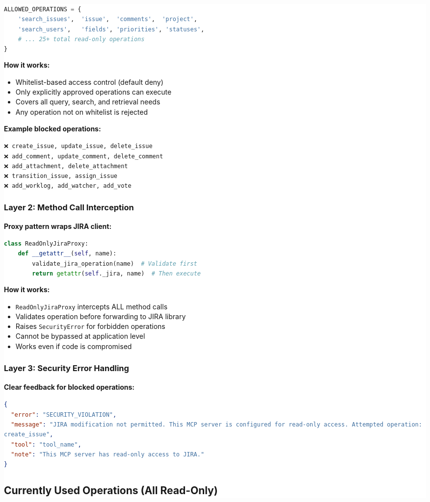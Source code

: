 ```python
ALLOWED_OPERATIONS = {
    'search_issues',  'issue',  'comments',  'project',
    'search_users',   'fields', 'priorities', 'statuses',
    # ... 25+ total read-only operations
}
```

**How it works:**
- Whitelist-based access control (default deny)
- Only explicitly approved operations can execute
- Covers all query, search, and retrieval needs
- Any operation not on whitelist is rejected

**Example blocked operations:**
```
❌ create_issue, update_issue, delete_issue
❌ add_comment, update_comment, delete_comment  
❌ add_attachment, delete_attachment
❌ transition_issue, assign_issue
❌ add_worklog, add_watcher, add_vote
```

### Layer 2: Method Call Interception

**Proxy pattern wraps JIRA client:**

```python
class ReadOnlyJiraProxy:
    def __getattr__(self, name):
        validate_jira_operation(name)  # Validate first
        return getattr(self._jira, name)  # Then execute
```

**How it works:**
- `ReadOnlyJiraProxy` intercepts ALL method calls
- Validates operation before forwarding to JIRA library
- Raises `SecurityError` for forbidden operations
- Cannot be bypassed at application level
- Works even if code is compromised

### Layer 3: Security Error Handling

**Clear feedback for blocked operations:**

```json
{
  "error": "SECURITY_VIOLATION",
  "message": "JIRA modification not permitted. This MCP server is configured for read-only access. Attempted operation: create_issue",
  "tool": "tool_name",
  "note": "This MCP server has read-only access to JIRA."
}
```

## Currently Used Operations (All Read-Only)
